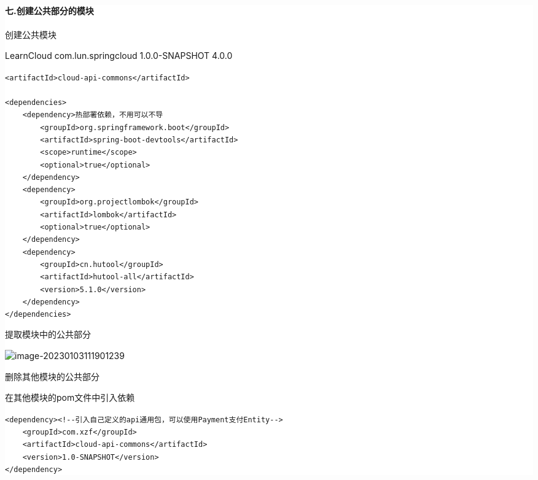 #### 七.创建公共部分的模块

创建公共模块

<?xml version="1.0" encoding="UTF-8"?>
<project xmlns="http://maven.apache.org/POM/4.0.0"
         xmlns:xsi="http://www.w3.org/2001/XMLSchema-instance"
         xsi:schemaLocation="http://maven.apache.org/POM/4.0.0 http://maven.apache.org/xsd/maven-4.0.0.xsd">
    <parent>
        <artifactId>LearnCloud</artifactId>
        <groupId>com.lun.springcloud</groupId>
        <version>1.0.0-SNAPSHOT</version>
    </parent>
    <modelVersion>4.0.0</modelVersion>

    <artifactId>cloud-api-commons</artifactId>
    
    <dependencies>
        <dependency>热部署依赖，不用可以不导
            <groupId>org.springframework.boot</groupId>
            <artifactId>spring-boot-devtools</artifactId>
            <scope>runtime</scope>
            <optional>true</optional>
        </dependency>
        <dependency>
            <groupId>org.projectlombok</groupId>
            <artifactId>lombok</artifactId>
            <optional>true</optional>
        </dependency>
        <dependency>
            <groupId>cn.hutool</groupId>
            <artifactId>hutool-all</artifactId>
            <version>5.1.0</version>
        </dependency>
    </dependencies>

</project>

提取模块中的公共部分

![image-20230103111901239](C:\Users\xzf\AppData\Roaming\Typora\typora-user-images\image-20230103111901239.png)

删除其他模块的公共部分

在其他模块的pom文件中引入依赖

```
<dependency><!--引入自己定义的api通用包，可以使用Payment支付Entity-->
    <groupId>com.xzf</groupId>
    <artifactId>cloud-api-commons</artifactId>
    <version>1.0-SNAPSHOT</version>
</dependency>
```


